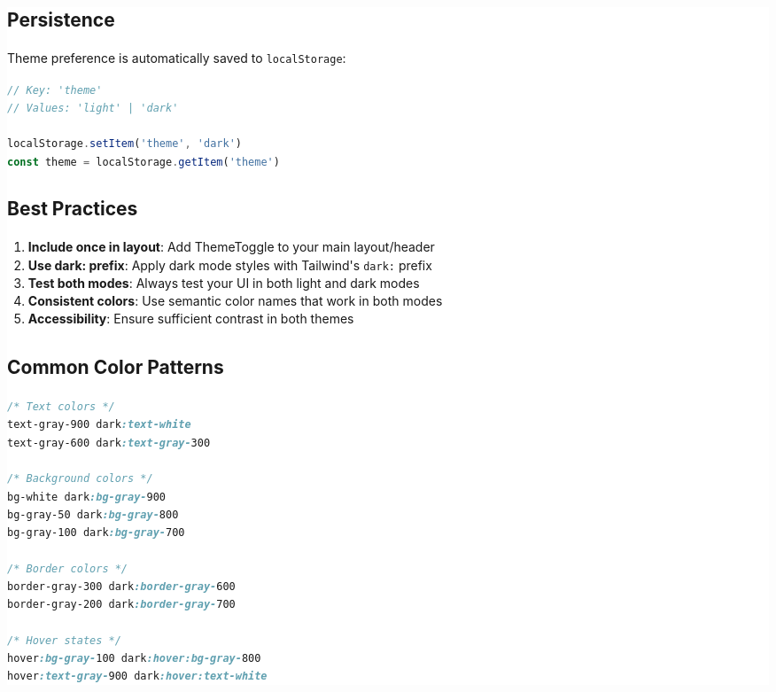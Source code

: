 ## Persistence

Theme preference is automatically saved to `localStorage`:

```typescript
// Key: 'theme'
// Values: 'light' | 'dark'

localStorage.setItem('theme', 'dark')
const theme = localStorage.getItem('theme')
```

## Best Practices

1. **Include once in layout**: Add ThemeToggle to your main layout/header
2. **Use dark: prefix**: Apply dark mode styles with Tailwind's `dark:` prefix
3. **Test both modes**: Always test your UI in both light and dark modes
4. **Consistent colors**: Use semantic color names that work in both modes
5. **Accessibility**: Ensure sufficient contrast in both themes

## Common Color Patterns

```css
/* Text colors */
text-gray-900 dark:text-white
text-gray-600 dark:text-gray-300

/* Background colors */
bg-white dark:bg-gray-900
bg-gray-50 dark:bg-gray-800
bg-gray-100 dark:bg-gray-700

/* Border colors */
border-gray-300 dark:border-gray-600
border-gray-200 dark:border-gray-700

/* Hover states */
hover:bg-gray-100 dark:hover:bg-gray-800
hover:text-gray-900 dark:hover:text-white
```
